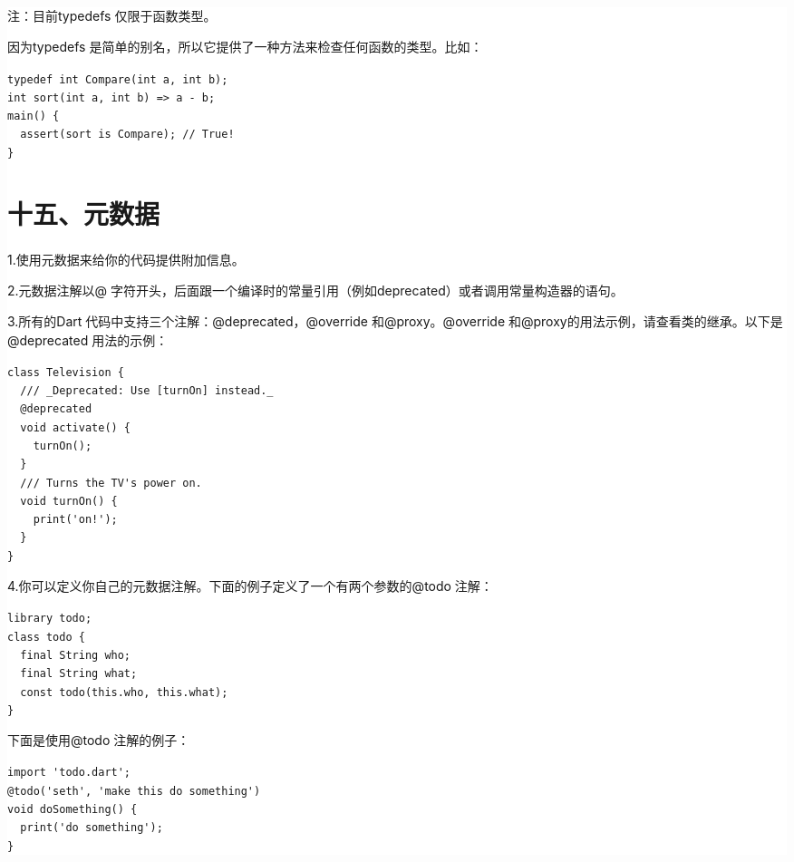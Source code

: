 注：目前typedefs 仅限于函数类型。

因为typedefs 是简单的别名，所以它提供了一种方法来检查任何函数的类型。比如：

```
typedef int Compare(int a, int b);
int sort(int a, int b) => a - b;
main() {
  assert(sort is Compare); // True!
}
```

# 十五、元数据

1.使用元数据来给你的代码提供附加信息。

2.元数据注解以@ 字符开头，后面跟一个编译时的常量引用（例如deprecated）或者调用常量构造器的语句。

3.所有的Dart 代码中支持三个注解：@deprecated，@override 和@proxy。@override 和@proxy的用法示例，请查看类的继承。以下是@deprecated 用法的示例：

```
class Television {
  /// _Deprecated: Use [turnOn] instead._
  @deprecated
  void activate() {
    turnOn();
  }
  /// Turns the TV's power on.
  void turnOn() {
    print('on!');
  }
}
```

4.你可以定义你自己的元数据注解。下面的例子定义了一个有两个参数的@todo 注解：

```
library todo;
class todo {
  final String who;
  final String what;
  const todo(this.who, this.what);
}
```

下面是使用@todo 注解的例子：

```
import 'todo.dart';
@todo('seth', 'make this do something')
void doSomething() {
  print('do something');
}
```
